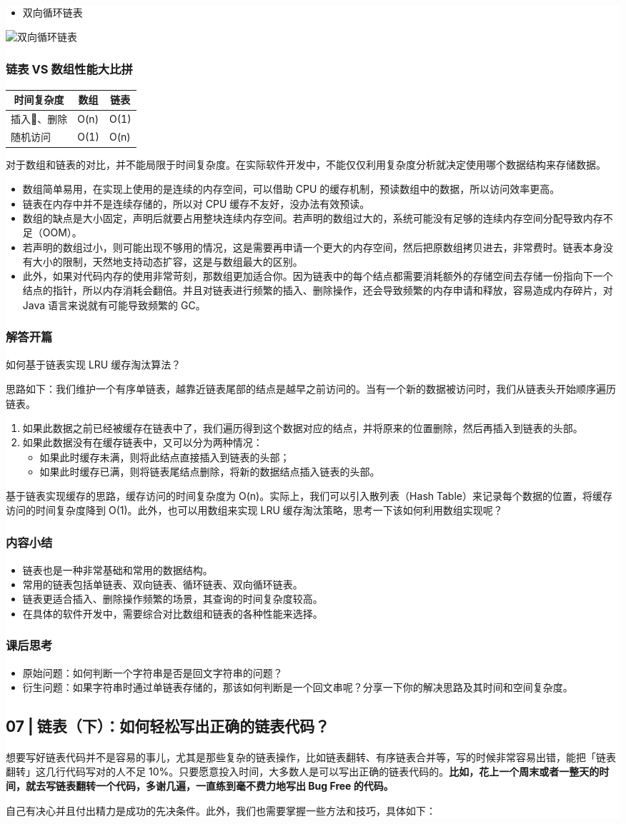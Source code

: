 * 双向循环链表

![双向循环链表](http://pbw9sjeuq.bkt.clouddn.com/PicGo/20181005100342.png)

### 链表 VS 数组性能大比拼

| 时间复杂度 | 数组 | 链表 |
| --- | --- | --- |
| 插入、删除 | O(n) | O(1) |
| 随机访问 | O(1) | O(n) |

对于数组和链表的对比，并不能局限于时间复杂度。在实际软件开发中，不能仅仅利用复杂度分析就决定使用哪个数据结构来存储数据。

* 数组简单易用，在实现上使用的是连续的内存空间，可以借助 CPU 的缓存机制，预读数组中的数据，所以访问效率更高。
* 链表在内存中并不是连续存储的，所以对 CPU 缓存不友好，没办法有效预读。
* 数组的缺点是大小固定，声明后就要占用整块连续内存空间。若声明的数组过大的，系统可能没有足够的连续内存空间分配导致内存不足（OOM）。
* 若声明的数组过小，则可能出现不够用的情况，这是需要再申请一个更大的内存空间，然后把原数组拷贝进去，非常费时。链表本身没有大小的限制，天然地支持动态扩容，这是与数组最大的区别。
* 此外，如果对代码内存的使用非常苛刻，那数组更加适合你。因为链表中的每个结点都需要消耗额外的存储空间去存储一份指向下一个结点的指针，所以内存消耗会翻倍。并且对链表进行频繁的插入、删除操作，还会导致频繁的内存申请和释放，容易造成内存碎片，对 Java 语言来说就有可能导致频繁的 GC。

### 解答开篇

如何基于链表实现 LRU 缓存淘汰算法？

思路如下：我们维护一个有序单链表，越靠近链表尾部的结点是越早之前访问的。当有一个新的数据被访问时，我们从链表头开始顺序遍历链表。

1. 如果此数据之前已经被缓存在链表中了，我们遍历得到这个数据对应的结点，并将原来的位置删除，然后再插入到链表的头部。
2. 如果此数据没有在缓存链表中，又可以分为两种情况：
    * 如果此时缓存未满，则将此结点直接插入到链表的头部；
    * 如果此时缓存已满，则将链表尾结点删除，将新的数据结点插入链表的头部。

基于链表实现缓存的思路，缓存访问的时间复杂度为 O(n)。实际上，我们可以引入散列表（Hash Table）来记录每个数据的位置，将缓存访问的时间复杂度降到 O(1)。此外，也可以用数组来实现 LRU 缓存淘汰策略，思考一下该如何利用数组实现呢？

### 内容小结

* 链表也是一种非常基础和常用的数据结构。
* 常用的链表包括单链表、双向链表、循环链表、双向循环链表。
* 链表更适合插入、删除操作频繁的场景，其查询的时间复杂度较高。
* 在具体的软件开发中，需要综合对比数组和链表的各种性能来选择。

### 课后思考

* 原始问题：如何判断一个字符串是否是回文字符串的问题？
* 衍生问题：如果字符串时通过单链表存储的，那该如何判断是一个回文串呢？分享一下你的解决思路及其时间和空间复杂度。

## 07 | 链表（下）：如何轻松写出正确的链表代码？

想要写好链表代码并不是容易的事儿，尤其是那些复杂的链表操作，比如链表翻转、有序链表合并等，写的时候非常容易出错，能把「链表翻转」这几行代码写对的人不足 10%。只要愿意投入时间，大多数人是可以写出正确的链表代码的。**比如，花上一个周末或者一整天的时间，就去写链表翻转一个代码，多谢几遍，一直练到毫不费力地写出 Bug Free 的代码。**

自己有决心并且付出精力是成功的先决条件。此外，我们也需要掌握一些方法和技巧，具体如下：
